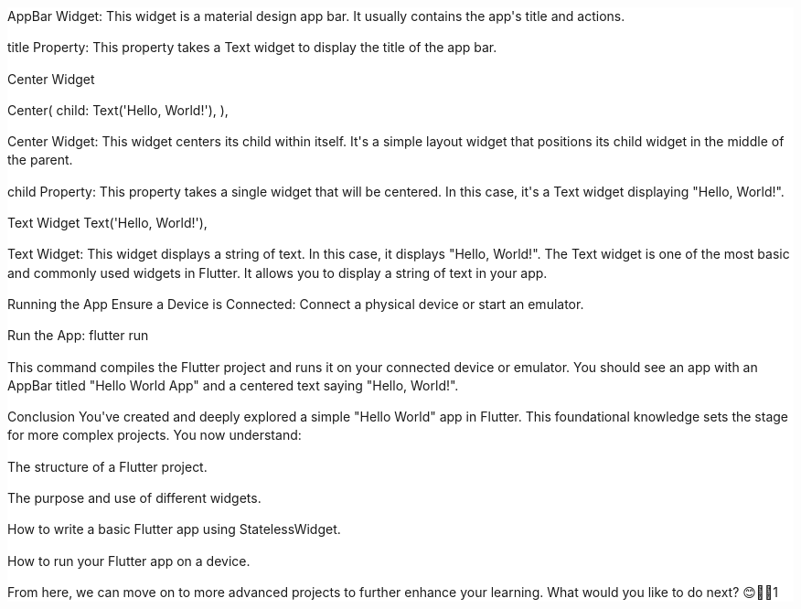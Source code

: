 AppBar Widget: This widget is a material design app bar. It usually contains the app's title and actions.

title Property: This property takes a Text widget to display the title of the app bar.

Center Widget

Center(
  child: Text('Hello, World!'),
),

Center Widget: This widget centers its child within itself. It's a simple layout widget that positions its child widget in the middle of the parent.

child Property: This property takes a single widget that will be centered. In this case, it's a Text widget displaying "Hello, World!".

Text Widget
Text('Hello, World!'),

Text Widget: This widget displays a string of text. In this case, it displays "Hello, World!". The Text widget is one of the most basic and commonly used widgets in Flutter. It allows you to display a string of text in your app.

Running the App
Ensure a Device is Connected:
Connect a physical device or start an emulator.

Run the App:
flutter run

This command compiles the Flutter project and runs it on your connected device or emulator. You should see an app with an AppBar titled "Hello World App" and a centered text saying "Hello, World!".

Conclusion
You've created and deeply explored a simple "Hello World" app in Flutter. This foundational knowledge sets the stage for more complex projects. You now understand:

The structure of a Flutter project.

The purpose and use of different widgets.

How to write a basic Flutter app using StatelessWidget.

How to run your Flutter app on a device.

From here, we can move on to more advanced projects to further enhance your learning. What would you like to do next? 😊🚀📱1









